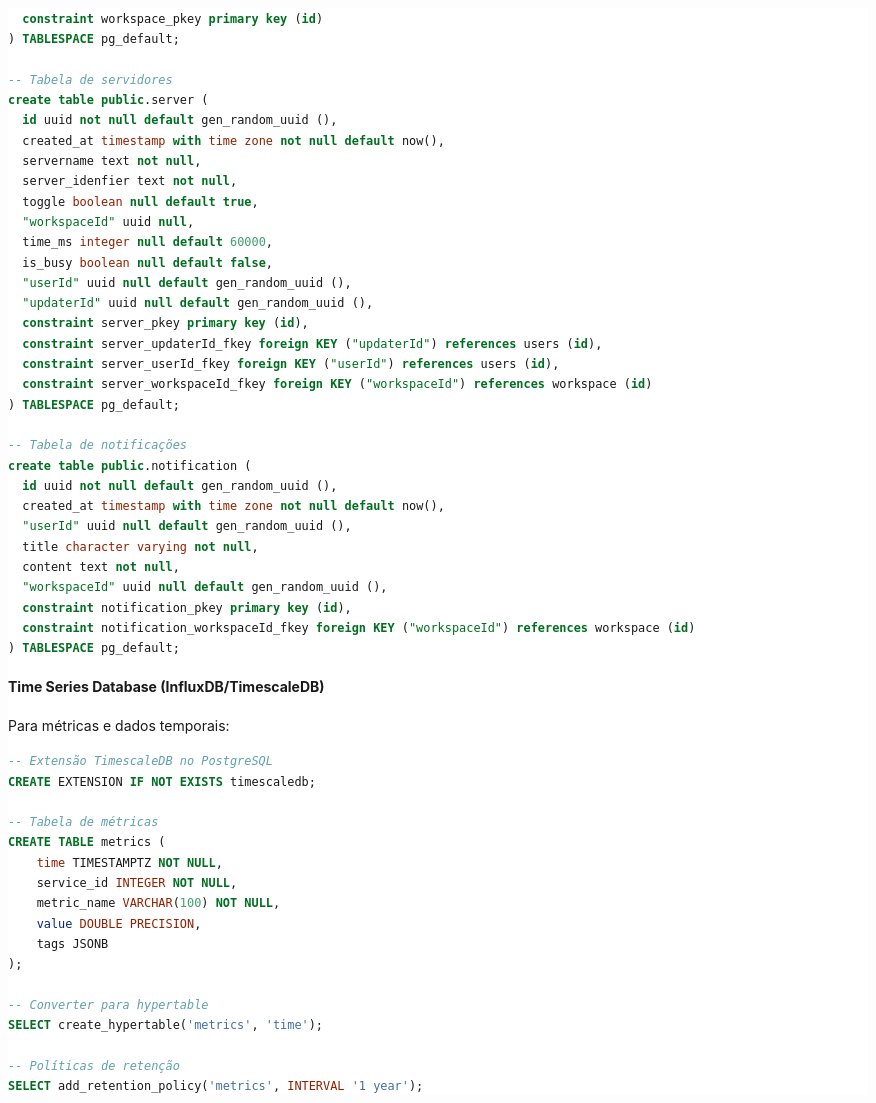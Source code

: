 ```sql
  constraint workspace_pkey primary key (id)
) TABLESPACE pg_default;

-- Tabela de servidores
create table public.server (
  id uuid not null default gen_random_uuid (),
  created_at timestamp with time zone not null default now(),
  servername text not null,
  server_idenfier text not null,
  toggle boolean null default true,
  "workspaceId" uuid null,
  time_ms integer null default 60000,
  is_busy boolean null default false,
  "userId" uuid null default gen_random_uuid (),
  "updaterId" uuid null default gen_random_uuid (),
  constraint server_pkey primary key (id),
  constraint server_updaterId_fkey foreign KEY ("updaterId") references users (id),
  constraint server_userId_fkey foreign KEY ("userId") references users (id),
  constraint server_workspaceId_fkey foreign KEY ("workspaceId") references workspace (id)
) TABLESPACE pg_default;

-- Tabela de notificações
create table public.notification (
  id uuid not null default gen_random_uuid (),
  created_at timestamp with time zone not null default now(),
  "userId" uuid null default gen_random_uuid (),
  title character varying not null,
  content text not null,
  "workspaceId" uuid null default gen_random_uuid (),
  constraint notification_pkey primary key (id),
  constraint notification_workspaceId_fkey foreign KEY ("workspaceId") references workspace (id)
) TABLESPACE pg_default;
```

#### Time Series Database (InfluxDB/TimescaleDB)

Para métricas e dados temporais:

```sql
-- Extensão TimescaleDB no PostgreSQL
CREATE EXTENSION IF NOT EXISTS timescaledb;

-- Tabela de métricas
CREATE TABLE metrics (
    time TIMESTAMPTZ NOT NULL,
    service_id INTEGER NOT NULL,
    metric_name VARCHAR(100) NOT NULL,
    value DOUBLE PRECISION,
    tags JSONB
);

-- Converter para hypertable
SELECT create_hypertable('metrics', 'time');

-- Políticas de retenção
SELECT add_retention_policy('metrics', INTERVAL '1 year');
```

